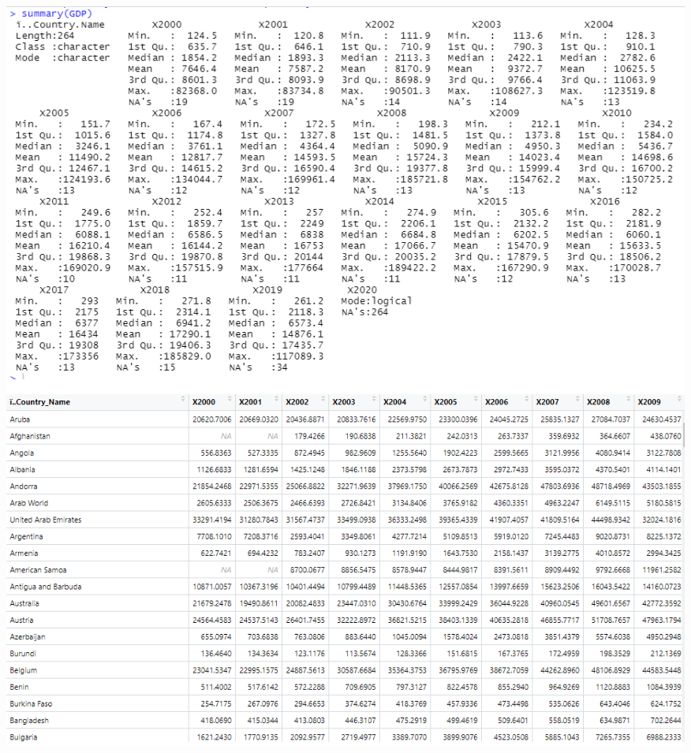 

![Summary GDP](https://github.com/AyubBen/Portfolio/blob/main/images/summay(GDP).PNG)

![View GDP](https://github.com/AyubBen/Portfolio/blob/main/images/view(GDP).PNG)
